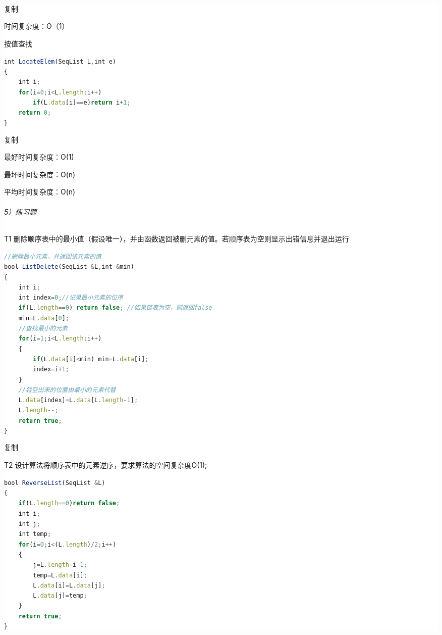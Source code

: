复制

时间复杂度：O（1）

按值查找

```javascript
int LocateElem(SeqList L,int e)
{
	int i;
	for(i=0;i<L.length;i++)
		if(L.data[i]==e)return i+1;
	return 0;
}
```

复制

最好时间复杂度：O(1)

最坏时间复杂度：O(n)

平均时间复杂度：O(n)

###### 5）练习题

T1 删除顺序表中的最小值（假设唯一），并由函数返回被删元素的值。若顺序表为空则显示出错信息并退出运行

```javascript
//删除最小元素，并返回该元素的值
bool ListDelete(SeqList &L,int &min)
{
	int i; 
	int index=0;//记录最小元素的位序
	if(L.length==0) return false; //如果链表为空，则返回false
	min=L.data[0];
	//查找最小的元素
	for(i=1;i<L.length;i++)
	{
		if(L.data[i]<min) min=L.data[i];
		index=i+1;
	}
	//将空出来的位置由最小的元素代替
	L.data[index]=L.data[L.length-1];
	L.length--;
	return true; 
}
```

复制

T2 设计算法将顺序表中的元素逆序，要求算法的空间复杂度O(1);

```javascript
bool ReverseList(SeqList &L)
{
	if(L.length==0)return false;
	int i;
	int j;
	int temp;
	for(i=0;i<(L.length)/2;i++)
	{
		j=L.length-i-1;
		temp=L.data[i];
		L.data[i]=L.data[j];
		L.data[j]=temp;
	}
	return true;
}
```
